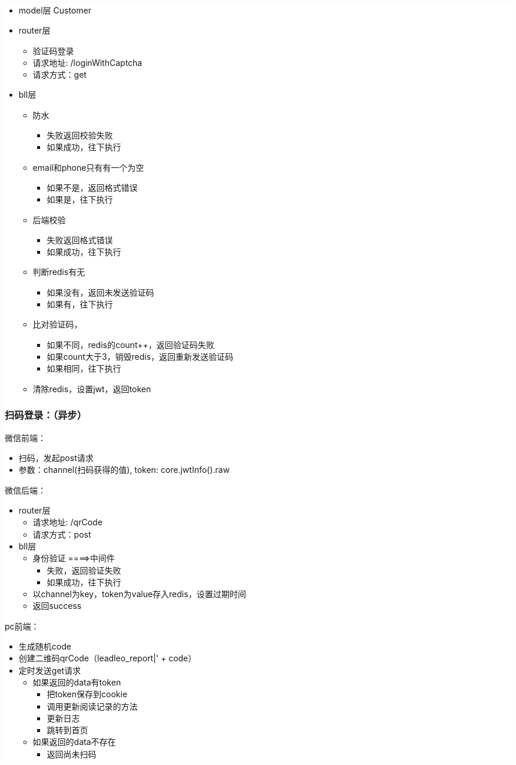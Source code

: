- model层  Customer
- router层

  -  验证码登录
    - 请求地址: /loginWithCaptcha
    - 请求方式：get
- bll层

  - 防水
    
      - 失败返回校验失败
      - 如果成功，往下执行
  - email和phone只有有一个为空
      - 如果不是，返回格式错误
      - 如果是，往下执行
  - 后端校验
      - 失败返回格式错误
      - 如果成功，往下执行
  - 判断redis有无
      - 如果没有，返回未发送验证码
      - 如果有，往下执行
  - 比对验证码，
      - 如果不同，redis的count++，返回验证码失败
      - 如果count大于3，销毁redis，返回重新发送验证码
      - 如果相同，往下执行
  - 清除redis，设置jwt，返回token

### 扫码登录：（异步）

微信前端：

- 扫码，发起post请求
- 参数：channel(扫码获得的值), token: core.jwtInfo().raw 

微信后端：

- router层
  - 请求地址:  /qrCode
  - 请求方式：post
- bll层
  - 身份验证 ====>中间件
    - 失败，返回验证失败
    - 如果成功，往下执行
  - 以channel为key，token为value存入redis，设置过期时间
  - 返回success

pc前端：

- 生成随机code
- 创建二维码qrCode（leadleo_report|' + code）
- 定时发送get请求
  - 如果返回的data有token
    - 把token保存到cookie
    - 调用更新阅读记录的方法
    - 更新日志
    - 跳转到首页
  - 如果返回的data不存在
    - 返回尚未扫码
